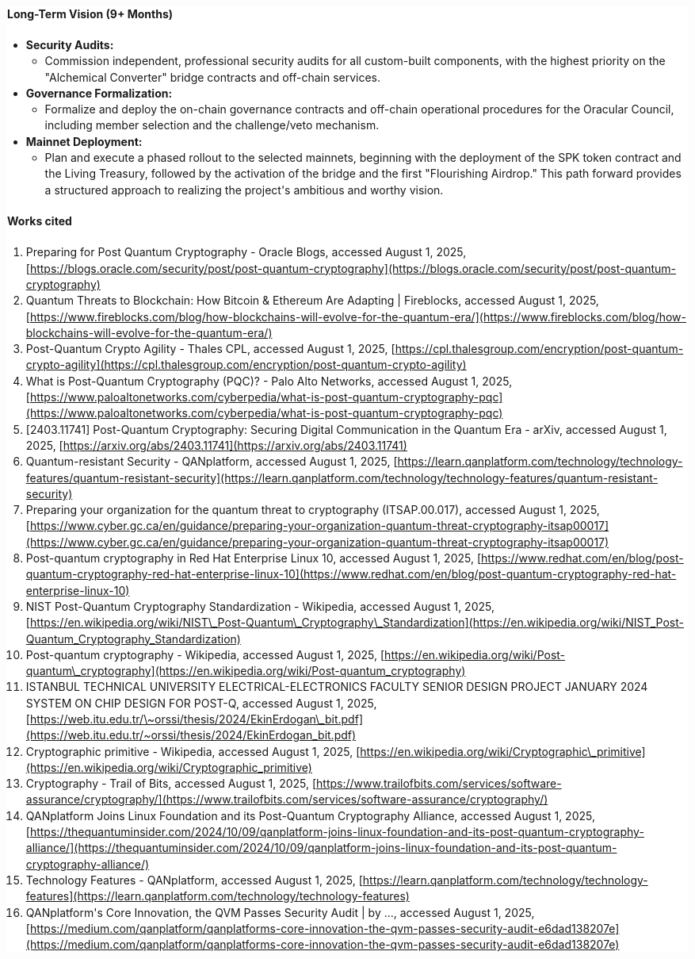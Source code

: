 #### **Long-Term Vision (9+ Months)**

* **Security Audits:**  
  * Commission independent, professional security audits for all custom-built components, with the highest priority on the "Alchemical Converter" bridge contracts and off-chain services.  
* **Governance Formalization:**  
  * Formalize and deploy the on-chain governance contracts and off-chain operational procedures for the Oracular Council, including member selection and the challenge/veto mechanism.  
* **Mainnet Deployment:**  
  * Plan and execute a phased rollout to the selected mainnets, beginning with the deployment of the SPK token contract and the Living Treasury, followed by the activation of the bridge and the first "Flourishing Airdrop." This path forward provides a structured approach to realizing the project's ambitious and worthy vision.

#### **Works cited**

1. Preparing for Post Quantum Cryptography \- Oracle Blogs, accessed August 1, 2025, [https://blogs.oracle.com/security/post/post-quantum-cryptography](https://blogs.oracle.com/security/post/post-quantum-cryptography)  
2. Quantum Threats to Blockchain: How Bitcoin & Ethereum Are Adapting | Fireblocks, accessed August 1, 2025, [https://www.fireblocks.com/blog/how-blockchains-will-evolve-for-the-quantum-era/](https://www.fireblocks.com/blog/how-blockchains-will-evolve-for-the-quantum-era/)  
3. Post-Quantum Crypto Agility \- Thales CPL, accessed August 1, 2025, [https://cpl.thalesgroup.com/encryption/post-quantum-crypto-agility](https://cpl.thalesgroup.com/encryption/post-quantum-crypto-agility)  
4. What is Post-Quantum Cryptography (PQC)? \- Palo Alto Networks, accessed August 1, 2025, [https://www.paloaltonetworks.com/cyberpedia/what-is-post-quantum-cryptography-pqc](https://www.paloaltonetworks.com/cyberpedia/what-is-post-quantum-cryptography-pqc)  
5. \[2403.11741\] Post-Quantum Cryptography: Securing Digital Communication in the Quantum Era \- arXiv, accessed August 1, 2025, [https://arxiv.org/abs/2403.11741](https://arxiv.org/abs/2403.11741)  
6. Quantum-resistant Security \- QANplatform, accessed August 1, 2025, [https://learn.qanplatform.com/technology/technology-features/quantum-resistant-security](https://learn.qanplatform.com/technology/technology-features/quantum-resistant-security)  
7. Preparing your organization for the quantum threat to cryptography (ITSAP.00.017), accessed August 1, 2025, [https://www.cyber.gc.ca/en/guidance/preparing-your-organization-quantum-threat-cryptography-itsap00017](https://www.cyber.gc.ca/en/guidance/preparing-your-organization-quantum-threat-cryptography-itsap00017)  
8. Post-quantum cryptography in Red Hat Enterprise Linux 10, accessed August 1, 2025, [https://www.redhat.com/en/blog/post-quantum-cryptography-red-hat-enterprise-linux-10](https://www.redhat.com/en/blog/post-quantum-cryptography-red-hat-enterprise-linux-10)  
9. NIST Post-Quantum Cryptography Standardization \- Wikipedia, accessed August 1, 2025, [https://en.wikipedia.org/wiki/NIST\_Post-Quantum\_Cryptography\_Standardization](https://en.wikipedia.org/wiki/NIST_Post-Quantum_Cryptography_Standardization)  
10. Post-quantum cryptography \- Wikipedia, accessed August 1, 2025, [https://en.wikipedia.org/wiki/Post-quantum\_cryptography](https://en.wikipedia.org/wiki/Post-quantum_cryptography)  
11. ISTANBUL TECHNICAL UNIVERSITY ELECTRICAL-ELECTRONICS FACULTY SENIOR DESIGN PROJECT JANUARY 2024 SYSTEM ON CHIP DESIGN FOR POST-Q, accessed August 1, 2025, [https://web.itu.edu.tr/\~orssi/thesis/2024/EkinErdogan\_bit.pdf](https://web.itu.edu.tr/~orssi/thesis/2024/EkinErdogan_bit.pdf)  
12. Cryptographic primitive \- Wikipedia, accessed August 1, 2025, [https://en.wikipedia.org/wiki/Cryptographic\_primitive](https://en.wikipedia.org/wiki/Cryptographic_primitive)  
13. Cryptography \- Trail of Bits, accessed August 1, 2025, [https://www.trailofbits.com/services/software-assurance/cryptography/](https://www.trailofbits.com/services/software-assurance/cryptography/)  
14. QANplatform Joins Linux Foundation and its Post-Quantum Cryptography Alliance, accessed August 1, 2025, [https://thequantuminsider.com/2024/10/09/qanplatform-joins-linux-foundation-and-its-post-quantum-cryptography-alliance/](https://thequantuminsider.com/2024/10/09/qanplatform-joins-linux-foundation-and-its-post-quantum-cryptography-alliance/)  
15. Technology Features \- QANplatform, accessed August 1, 2025, [https://learn.qanplatform.com/technology/technology-features](https://learn.qanplatform.com/technology/technology-features)  
16. QANplatform's Core Innovation, the QVM Passes Security Audit | by ..., accessed August 1, 2025, [https://medium.com/qanplatform/qanplatforms-core-innovation-the-qvm-passes-security-audit-e6dad138207e](https://medium.com/qanplatform/qanplatforms-core-innovation-the-qvm-passes-security-audit-e6dad138207e)  